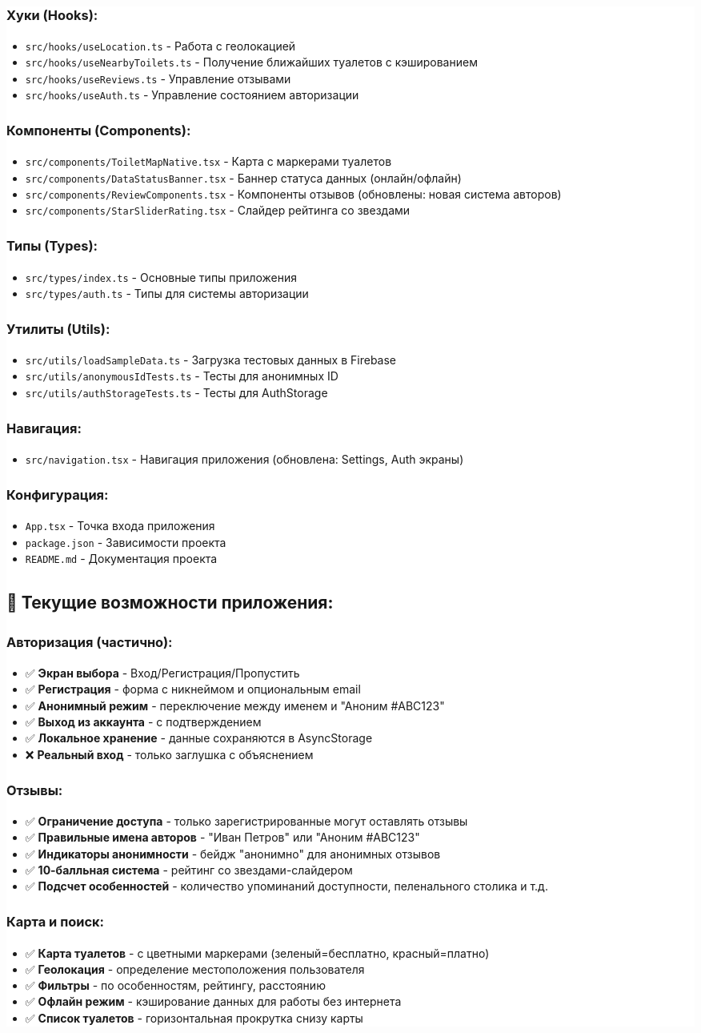 ### **Хуки (Hooks):**
- `src/hooks/useLocation.ts` - Работа с геолокацией
- `src/hooks/useNearbyToilets.ts` - Получение ближайших туалетов с кэшированием
- `src/hooks/useReviews.ts` - Управление отзывами
- `src/hooks/useAuth.ts` - Управление состоянием авторизации

### **Компоненты (Components):**
- `src/components/ToiletMapNative.tsx` - Карта с маркерами туалетов
- `src/components/DataStatusBanner.tsx` - Баннер статуса данных (онлайн/офлайн)
- `src/components/ReviewComponents.tsx` - Компоненты отзывов (обновлены: новая система авторов)
- `src/components/StarSliderRating.tsx` - Слайдер рейтинга со звездами

### **Типы (Types):**
- `src/types/index.ts` - Основные типы приложения
- `src/types/auth.ts` - Типы для системы авторизации

### **Утилиты (Utils):**
- `src/utils/loadSampleData.ts` - Загрузка тестовых данных в Firebase
- `src/utils/anonymousIdTests.ts` - Тесты для анонимных ID
- `src/utils/authStorageTests.ts` - Тесты для AuthStorage

### **Навигация:**
- `src/navigation.tsx` - Навигация приложения (обновлена: Settings, Auth экраны)

### **Конфигурация:**
- `App.tsx` - Точка входа приложения
- `package.json` - Зависимости проекта
- `README.md` - Документация проекта

## 🎯 Текущие возможности приложения:

### **Авторизация (частично):**
- ✅ **Экран выбора** - Вход/Регистрация/Пропустить
- ✅ **Регистрация** - форма с никнеймом и опциональным email
- ✅ **Анонимный режим** - переключение между именем и "Аноним #ABC123"
- ✅ **Выход из аккаунта** - с подтверждением
- ✅ **Локальное хранение** - данные сохраняются в AsyncStorage
- ❌ **Реальный вход** - только заглушка с объяснением

### **Отзывы:**
- ✅ **Ограничение доступа** - только зарегистрированные могут оставлять отзывы
- ✅ **Правильные имена авторов** - "Иван Петров" или "Аноним #ABC123"
- ✅ **Индикаторы анонимности** - бейдж "анонимно" для анонимных отзывов
- ✅ **10-балльная система** - рейтинг со звездами-слайдером
- ✅ **Подсчет особенностей** - количество упоминаний доступности, пеленального столика и т.д.

### **Карта и поиск:**
- ✅ **Карта туалетов** - с цветными маркерами (зеленый=бесплатно, красный=платно)
- ✅ **Геолокация** - определение местоположения пользователя
- ✅ **Фильтры** - по особенностям, рейтингу, расстоянию
- ✅ **Офлайн режим** - кэширование данных для работы без интернета
- ✅ **Список туалетов** - горизонтальная прокрутка снизу карты
